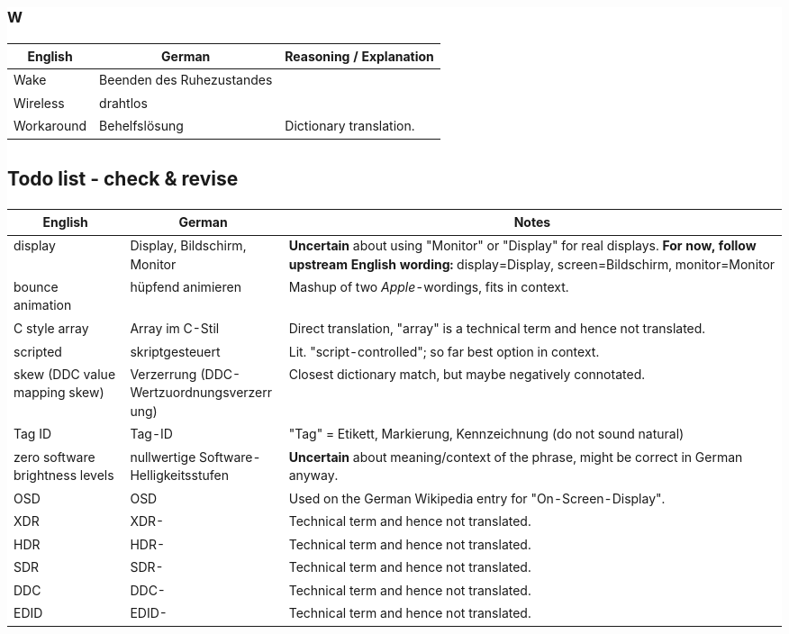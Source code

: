 ### W

| English    | German                    | Reasoning / Explanation |
| ---------- | ------------------------- | ----------------------- |
| Wake       | Beenden des Ruhezustandes |                         |
| Wireless   | drahtlos                  |                         |
| Workaround | Behelfslösung             | Dictionary translation. |



## Todo list - check & revise

| English                         | German                                    | Notes                                                        |
| ------------------------------- | ----------------------------------------- | ------------------------------------------------------------ |
| display                         | Display, Bildschirm, Monitor              | **Uncertain** about using "Monitor" or "Display" for real displays. **For now, follow upstream English wording:** display=Display, screen=Bildschirm, monitor=Monitor |
| bounce animation                | hüpfend animieren                         | Mashup of two *Apple*-wordings, fits in context.             |
| C style array                   | Array im C-Stil                           | Direct translation, "array" is a technical term and hence not translated. |
| scripted                        | skriptgesteuert                           | Lit. "script-controlled"; so far best option in context.     |
| skew (DDC value mapping skew)   | Verzerrung (DDC-Wertzuordnungsverzerrung) | Closest dictionary match, but maybe negatively connotated.   |
| Tag ID                          | Tag-ID                                    | "Tag" = Etikett, Markierung, Kennzeichnung (do not sound natural) |
| zero software brightness levels | nullwertige Software-Helligkeitsstufen    | **Uncertain** about meaning/context of the phrase, might be correct in German anyway. |
| OSD                             | OSD                                       | Used on the German Wikipedia entry for "On-Screen-Display".  |
| XDR                             | XDR-                                      | Technical term and hence not translated.                     |
| HDR                             | HDR-                                      | Technical term and hence not translated.                     |
| SDR                             | SDR-                                      | Technical term and hence not translated.                     |
| DDC                             | DDC-                                      | Technical term and hence not translated.                     |
| EDID                            | EDID-                                     | Technical term and hence not translated.                     |

